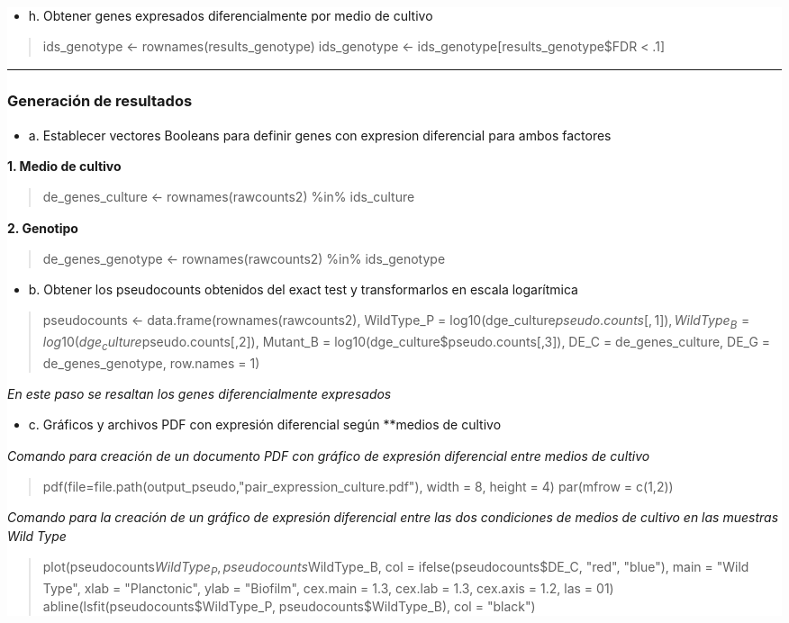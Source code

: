 
+ h. Obtener genes expresados diferencialmente por medio de cultivo
> ids_genotype <- rownames(results_genotype)
> ids_genotype <- ids_genotype[results_genotype$FDR < .1]


***


### Generación de resultados

+ a. Establecer vectores Booleans para definir genes con expresion diferencial para ambos factores

**1. Medio de cultivo**
> de_genes_culture <- rownames(rawcounts2) %in% ids_culture

**2. Genotipo**
> de_genes_genotype <- rownames(rawcounts2) %in% ids_genotype



+ b. Obtener los pseudocounts obtenidos del exact test y transformarlos en escala logarítmica
> pseudocounts <- data.frame(rownames(rawcounts2), WildType_P = log10(dge_culture$pseudo.counts[,1]), WildType_B = log10(dge_culture$pseudo.counts[,2]), Mutant_B = log10(dge_culture$pseudo.counts[,3]), DE_C = de_genes_culture, DE_G = de_genes_genotype, row.names = 1)

_En este paso se resaltan los genes diferencialmente expresados_ 



+ c. Gráficos y archivos PDF con expresión diferencial según **medios de cultivo

_Comando para creación de un documento PDF con gráfico de expresión diferencial entre medios de cultivo_

> pdf(file=file.path(output_pseudo,"pair_expression_culture.pdf"), width = 8, height = 4)
> par(mfrow = c(1,2))



_Comando para la creación de un gráfico de expresión diferencial entre las dos condiciones de medios de cultivo en las muestras Wild Type_

> plot(pseudocounts$WildType_P, pseudocounts$WildType_B, col = ifelse(pseudocounts$DE_C, "red", "blue"), main = "Wild Type", xlab = "Planctonic", ylab = "Biofilm", cex.main = 1.3, cex.lab = 1.3, cex.axis = 1.2, las = 01)
> abline(lsfit(pseudocounts$WildType_P, pseudocounts$WildType_B), col = "black")
